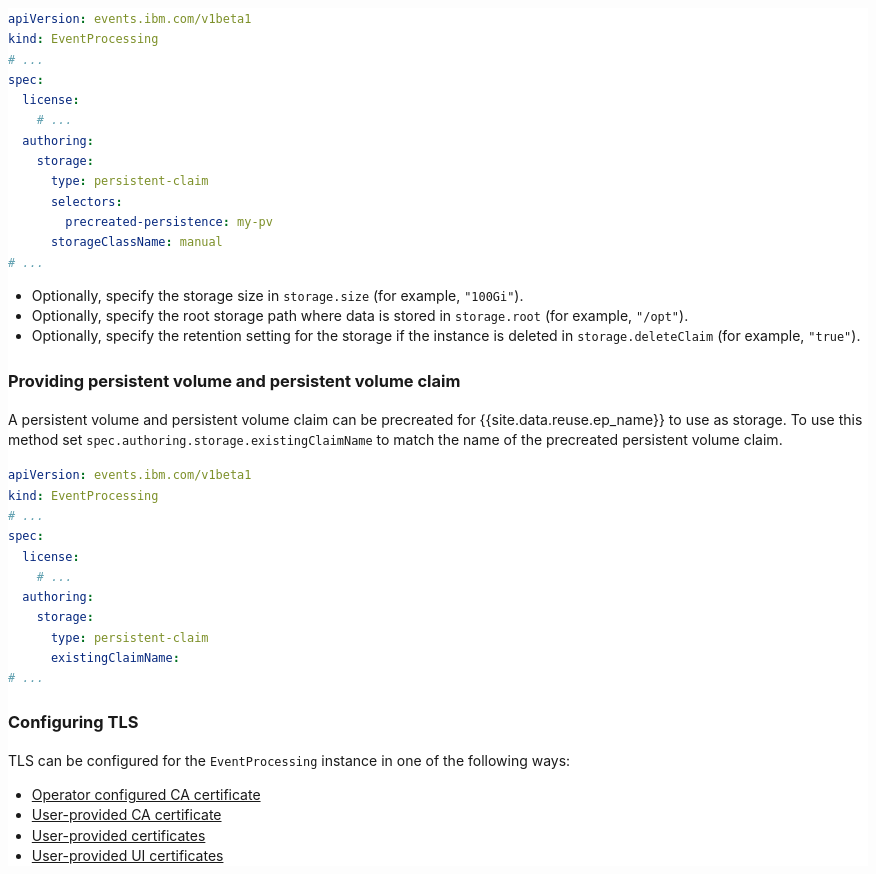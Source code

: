 ```yaml
apiVersion: events.ibm.com/v1beta1
kind: EventProcessing
# ...
spec:
  license:
    # ...
  authoring:
    storage:
      type: persistent-claim
      selectors:
        precreated-persistence: my-pv
      storageClassName: manual
# ...

```

- Optionally, specify the storage size in `storage.size` (for example, `"100Gi"`).
- Optionally, specify the root storage path where data is stored in `storage.root` (for example, `"/opt"`).
- Optionally, specify the retention setting for the storage if the instance is deleted in `storage.deleteClaim` (for example, `"true"`).

### Providing persistent volume and persistent volume claim

A persistent volume and persistent volume claim can be precreated for {{site.data.reuse.ep_name}} to use as storage.
To use this method set `spec.authoring.storage.existingClaimName` to match the name of the precreated persistent volume claim.

```yaml
apiVersion: events.ibm.com/v1beta1
kind: EventProcessing
# ...
spec:
  license:
    # ...
  authoring:
    storage:
      type: persistent-claim
      existingClaimName: 
# ...

```

### Configuring TLS

TLS can be configured for the `EventProcessing` instance in one of the following ways:

- [Operator configured CA certificate](#operator-configured-ca-certificate)
- [User-provided CA certificate](#user-provided-ca-certificate)
- [User-provided certificates](#user-provided-certificates)
- [User-provided UI certificates](#user-provided-ui-certificates)
